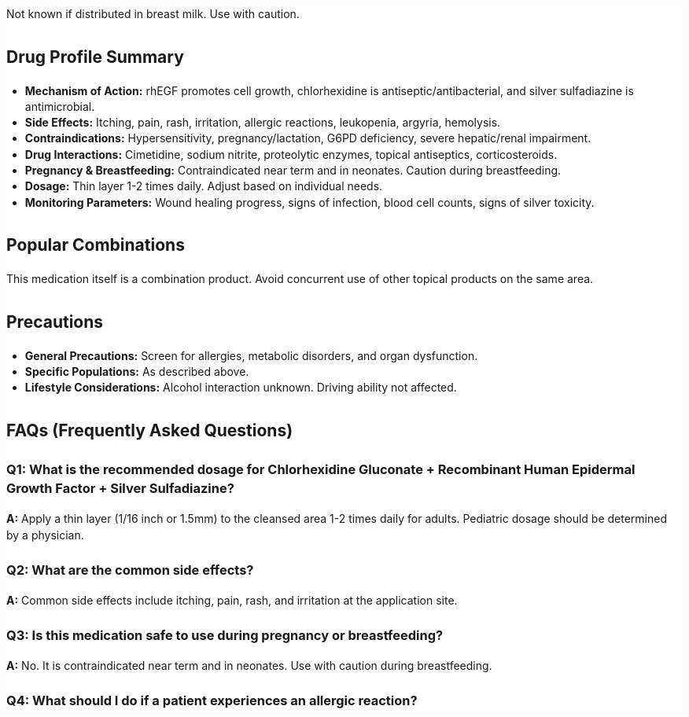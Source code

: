 Not known if distributed in breast milk. Use with caution.


## **Drug Profile Summary**

* **Mechanism of Action:**  rhEGF promotes cell growth, chlorhexidine is antiseptic/antibacterial, and silver sulfadiazine is antimicrobial.
* **Side Effects:** Itching, pain, rash, irritation, allergic reactions, leukopenia, argyria, hemolysis.
* **Contraindications:** Hypersensitivity, pregnancy/lactation, G6PD deficiency, severe hepatic/renal impairment.
* **Drug Interactions:** Cimetidine, sodium nitrite, proteolytic enzymes, topical antiseptics, corticosteroids.
* **Pregnancy & Breastfeeding:** Contraindicated near term and in neonates. Caution during breastfeeding.
* **Dosage:** Thin layer 1-2 times daily. Adjust based on individual needs.
* **Monitoring Parameters:** Wound healing progress, signs of infection, blood cell counts, signs of silver toxicity.

## **Popular Combinations**

This medication itself is a combination product.  Avoid concurrent use of other topical products on the same area.

## **Precautions**

* **General Precautions:** Screen for allergies, metabolic disorders, and organ dysfunction.
* **Specific Populations:**  As described above.
* **Lifestyle Considerations:** Alcohol interaction unknown. Driving ability not affected.


## **FAQs (Frequently Asked Questions)**

### **Q1: What is the recommended dosage for Chlorhexidine Gluconate + Recombinant Human Epidermal Growth Factor + Silver Sulfadiazine?**

**A:** Apply a thin layer (1/16 inch or 1.5mm) to the cleansed area 1-2 times daily for adults. Pediatric dosage should be determined by a physician.

### **Q2: What are the common side effects?**

**A:** Common side effects include itching, pain, rash, and irritation at the application site.

### **Q3:  Is this medication safe to use during pregnancy or breastfeeding?**

**A:** No. It is contraindicated near term and in neonates. Use with caution during breastfeeding.

### **Q4:  What should I do if a patient experiences an allergic reaction?**
